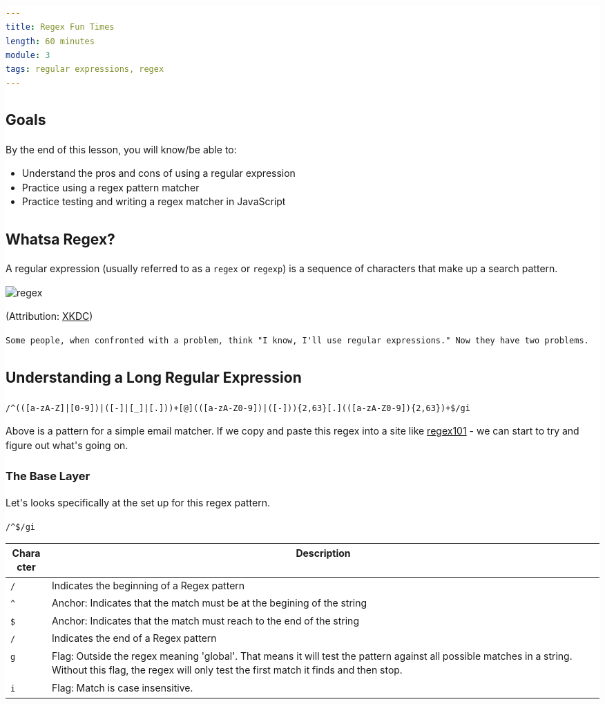 ```yaml
---
title: Regex Fun Times
length: 60 minutes
module: 3
tags: regular expressions, regex
---
```


## Goals

By the end of this lesson, you will know/be able to:

* Understand the pros and cons of using a regular expression
* Practice using a regex pattern matcher
* Practice testing and writing a regex matcher in JavaScript

## Whatsa Regex?

A regular expression (usually referred to as a `regex` or `regexp`) is a sequence of characters that make up a search pattern.

![regex](http://i.imgur.com/4W5EHwC.png)

(Attribution: [XKDC](http://xkcd.com/))

`Some people, when confronted with a problem, think "I know, I'll use regular expressions." Now they have two problems.`

## Understanding a Long Regular Expression

```
/^(([a-zA-Z]|[0-9])|([-]|[_]|[.]))+[@](([a-zA-Z0-9])|([-])){2,63}[.](([a-zA-Z0-9]){2,63})+$/gi
```

Above is a pattern for a simple email matcher. If we copy and paste this regex into a site like [regex101](https://regex101.com/) - we can start to try and figure out what's going on.

### The Base Layer

Let's looks specifically at the set up for this regex pattern.

```
/^$/gi
```

| Character | Description                                             |
|-----------|---------------------------------------------------------|
| `/`       | Indicates the beginning of a Regex pattern      |
| `^`       | Anchor: Indicates that the match must be at the begining of the string     |
| `$`       | Anchor: Indicates that the match must reach to the end of the string     |
| `/`       | Indicates the end of a Regex pattern                    |
| `g`       | Flag: Outside the regex meaning 'global'. That means it will test the pattern against all possible matches in a string. Without this flag, the regex will only test the first match it finds and then stop.     |
| `i`       | Flag: Match is case insensitive.         |
